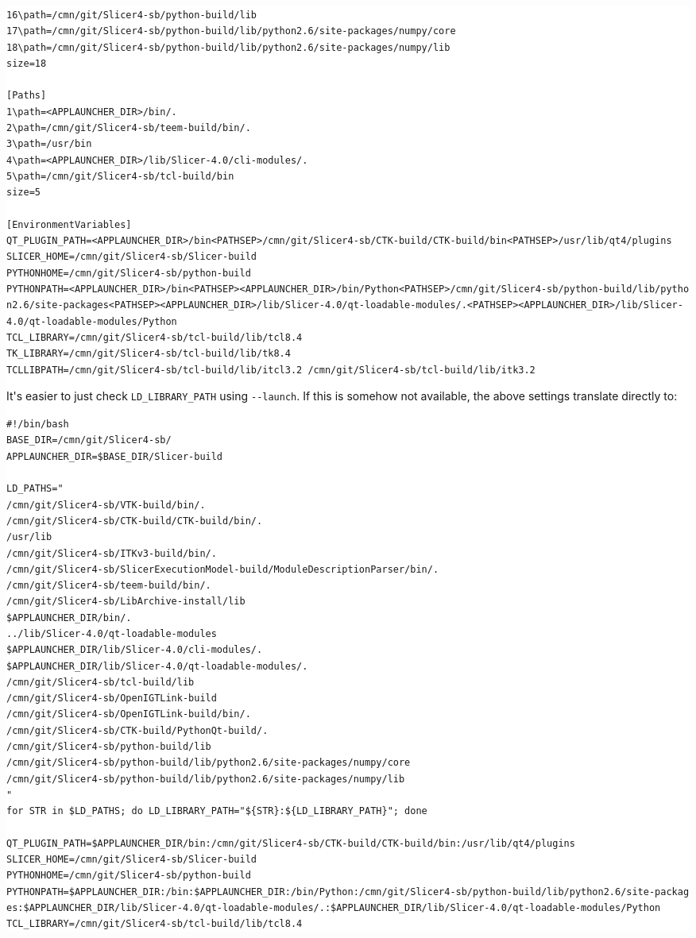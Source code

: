 ```txt
16\path=/cmn/git/Slicer4-sb/python-build/lib
17\path=/cmn/git/Slicer4-sb/python-build/lib/python2.6/site-packages/numpy/core
18\path=/cmn/git/Slicer4-sb/python-build/lib/python2.6/site-packages/numpy/lib
size=18

[Paths]
1\path=<APPLAUNCHER_DIR>/bin/.
2\path=/cmn/git/Slicer4-sb/teem-build/bin/.
3\path=/usr/bin
4\path=<APPLAUNCHER_DIR>/lib/Slicer-4.0/cli-modules/.
5\path=/cmn/git/Slicer4-sb/tcl-build/bin
size=5

[EnvironmentVariables]
QT_PLUGIN_PATH=<APPLAUNCHER_DIR>/bin<PATHSEP>/cmn/git/Slicer4-sb/CTK-build/CTK-build/bin<PATHSEP>/usr/lib/qt4/plugins
SLICER_HOME=/cmn/git/Slicer4-sb/Slicer-build
PYTHONHOME=/cmn/git/Slicer4-sb/python-build
PYTHONPATH=<APPLAUNCHER_DIR>/bin<PATHSEP><APPLAUNCHER_DIR>/bin/Python<PATHSEP>/cmn/git/Slicer4-sb/python-build/lib/python2.6/site-packages<PATHSEP><APPLAUNCHER_DIR>/lib/Slicer-4.0/qt-loadable-modules/.<PATHSEP><APPLAUNCHER_DIR>/lib/Slicer-4.0/qt-loadable-modules/Python
TCL_LIBRARY=/cmn/git/Slicer4-sb/tcl-build/lib/tcl8.4
TK_LIBRARY=/cmn/git/Slicer4-sb/tcl-build/lib/tk8.4
TCLLIBPATH=/cmn/git/Slicer4-sb/tcl-build/lib/itcl3.2 /cmn/git/Slicer4-sb/tcl-build/lib/itk3.2
```

It's easier to just check `LD_LIBRARY_PATH` using `--launch`. If this is somehow not available, the above settings translate directly to:

```
#!/bin/bash
BASE_DIR=/cmn/git/Slicer4-sb/
APPLAUNCHER_DIR=$BASE_DIR/Slicer-build

LD_PATHS="
/cmn/git/Slicer4-sb/VTK-build/bin/.
/cmn/git/Slicer4-sb/CTK-build/CTK-build/bin/.
/usr/lib
/cmn/git/Slicer4-sb/ITKv3-build/bin/.
/cmn/git/Slicer4-sb/SlicerExecutionModel-build/ModuleDescriptionParser/bin/.
/cmn/git/Slicer4-sb/teem-build/bin/.
/cmn/git/Slicer4-sb/LibArchive-install/lib
$APPLAUNCHER_DIR/bin/.
../lib/Slicer-4.0/qt-loadable-modules
$APPLAUNCHER_DIR/lib/Slicer-4.0/cli-modules/.
$APPLAUNCHER_DIR/lib/Slicer-4.0/qt-loadable-modules/.
/cmn/git/Slicer4-sb/tcl-build/lib
/cmn/git/Slicer4-sb/OpenIGTLink-build
/cmn/git/Slicer4-sb/OpenIGTLink-build/bin/.
/cmn/git/Slicer4-sb/CTK-build/PythonQt-build/.
/cmn/git/Slicer4-sb/python-build/lib
/cmn/git/Slicer4-sb/python-build/lib/python2.6/site-packages/numpy/core
/cmn/git/Slicer4-sb/python-build/lib/python2.6/site-packages/numpy/lib
"
for STR in $LD_PATHS; do LD_LIBRARY_PATH="${STR}:${LD_LIBRARY_PATH}"; done

QT_PLUGIN_PATH=$APPLAUNCHER_DIR/bin:/cmn/git/Slicer4-sb/CTK-build/CTK-build/bin:/usr/lib/qt4/plugins
SLICER_HOME=/cmn/git/Slicer4-sb/Slicer-build
PYTHONHOME=/cmn/git/Slicer4-sb/python-build
PYTHONPATH=$APPLAUNCHER_DIR:/bin:$APPLAUNCHER_DIR:/bin/Python:/cmn/git/Slicer4-sb/python-build/lib/python2.6/site-packages:$APPLAUNCHER_DIR/lib/Slicer-4.0/qt-loadable-modules/.:$APPLAUNCHER_DIR/lib/Slicer-4.0/qt-loadable-modules/Python
TCL_LIBRARY=/cmn/git/Slicer4-sb/tcl-build/lib/tcl8.4
```